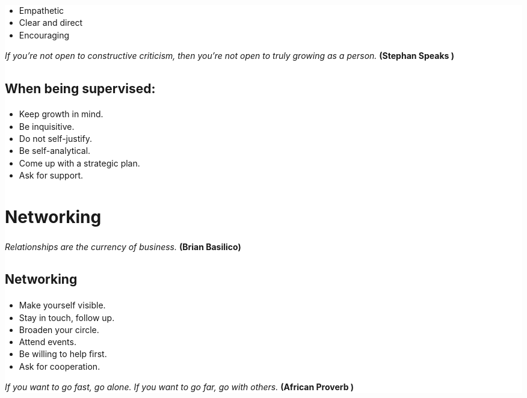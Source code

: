 *   Empathetic
*   Clear and direct
*   Encouraging

<cite>If you’re not open to constructive criticism, then you’re not open to truly growing as a person.</cite> **(Stephan Speaks )**

## When being supervised:

*   Keep growth in mind.
*   Be inquisitive.
*   Do not self-justify.
*   Be self-analytical.
*   Come up with a strategic plan.
*   Ask for support.

# Networking

<cite>Relationships are the currency of business.</cite> **(Brian Basilico)**

## Networking

*   Make yourself visible.
*   Stay in touch, follow up.
*   Broaden your circle.
*   Attend events.
*   Be willing to help ﬁrst.
*   Ask for cooperation.

<cite>If you want to go fast, go alone. If you want to go far, go with others.</cite> **(African Proverb )**

</section>